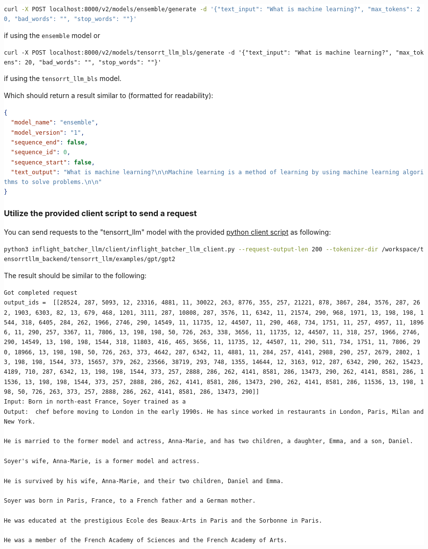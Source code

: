 ```bash
curl -X POST localhost:8000/v2/models/ensemble/generate -d '{"text_input": "What is machine learning?", "max_tokens": 20, "bad_words": "", "stop_words": ""}'
```
if using the `ensemble` model or
```
curl -X POST localhost:8000/v2/models/tensorrt_llm_bls/generate -d '{"text_input": "What is machine learning?", "max_tokens": 20, "bad_words": "", "stop_words": ""}'
```
if using the `tensorrt_llm_bls` model.

Which should return a result similar to (formatted for readability):
```json
{
  "model_name": "ensemble",
  "model_version": "1",
  "sequence_end": false,
  "sequence_id": 0,
  "sequence_start": false,
  "text_output": "What is machine learning?\n\nMachine learning is a method of learning by using machine learning algorithms to solve problems.\n\n"
}
```

### Utilize the provided client script to send a request

You can send requests to the "tensorrt_llm" model with the provided
[python client script](./inflight_batcher_llm/client/inflight_batcher_llm_client.py)
as following:

```bash
python3 inflight_batcher_llm/client/inflight_batcher_llm_client.py --request-output-len 200 --tokenizer-dir /workspace/tensorrtllm_backend/tensorrt_llm/examples/gpt/gpt2
```

The result should be similar to the following:

```
Got completed request
output_ids =  [[28524, 287, 5093, 12, 23316, 4881, 11, 30022, 263, 8776, 355, 257, 21221, 878, 3867, 284, 3576, 287, 262, 1903, 6303, 82, 13, 679, 468, 1201, 3111, 287, 10808, 287, 3576, 11, 6342, 11, 21574, 290, 968, 1971, 13, 198, 198, 1544, 318, 6405, 284, 262, 1966, 2746, 290, 14549, 11, 11735, 12, 44507, 11, 290, 468, 734, 1751, 11, 257, 4957, 11, 18966, 11, 290, 257, 3367, 11, 7806, 13, 198, 198, 50, 726, 263, 338, 3656, 11, 11735, 12, 44507, 11, 318, 257, 1966, 2746, 290, 14549, 13, 198, 198, 1544, 318, 11803, 416, 465, 3656, 11, 11735, 12, 44507, 11, 290, 511, 734, 1751, 11, 7806, 290, 18966, 13, 198, 198, 50, 726, 263, 373, 4642, 287, 6342, 11, 4881, 11, 284, 257, 4141, 2988, 290, 257, 2679, 2802, 13, 198, 198, 1544, 373, 15657, 379, 262, 23566, 38719, 293, 748, 1355, 14644, 12, 3163, 912, 287, 6342, 290, 262, 15423, 4189, 710, 287, 6342, 13, 198, 198, 1544, 373, 257, 2888, 286, 262, 4141, 8581, 286, 13473, 290, 262, 4141, 8581, 286, 11536, 13, 198, 198, 1544, 373, 257, 2888, 286, 262, 4141, 8581, 286, 13473, 290, 262, 4141, 8581, 286, 11536, 13, 198, 198, 50, 726, 263, 373, 257, 2888, 286, 262, 4141, 8581, 286, 13473, 290]]
Input: Born in north-east France, Soyer trained as a
Output:  chef before moving to London in the early 1990s. He has since worked in restaurants in London, Paris, Milan and New York.

He is married to the former model and actress, Anna-Marie, and has two children, a daughter, Emma, and a son, Daniel.

Soyer's wife, Anna-Marie, is a former model and actress.

He is survived by his wife, Anna-Marie, and their two children, Daniel and Emma.

Soyer was born in Paris, France, to a French father and a German mother.

He was educated at the prestigious Ecole des Beaux-Arts in Paris and the Sorbonne in Paris.

He was a member of the French Academy of Sciences and the French Academy of Arts.
```